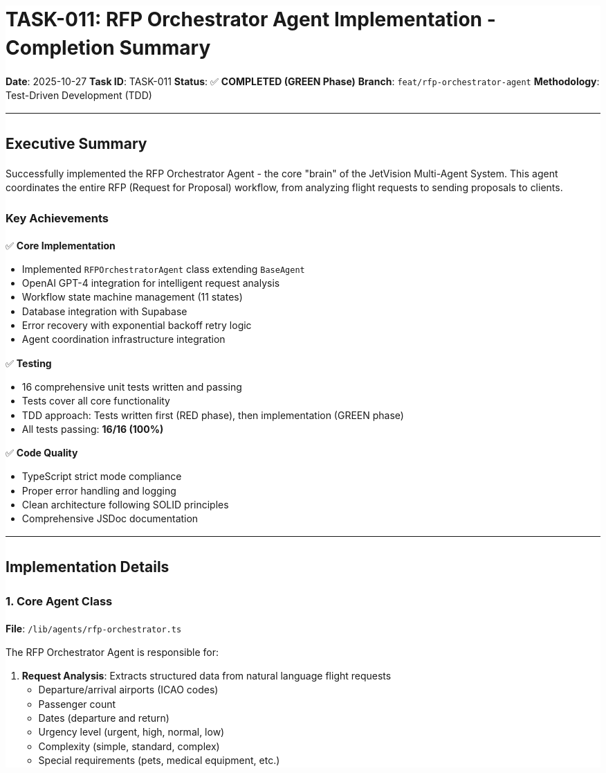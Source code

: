 # TASK-011: RFP Orchestrator Agent Implementation - Completion Summary

**Date**: 2025-10-27
**Task ID**: TASK-011
**Status**: ✅ **COMPLETED (GREEN Phase)**
**Branch**: `feat/rfp-orchestrator-agent`
**Methodology**: Test-Driven Development (TDD)

---

## Executive Summary

Successfully implemented the RFP Orchestrator Agent - the core "brain" of the JetVision Multi-Agent System. This agent coordinates the entire RFP (Request for Proposal) workflow, from analyzing flight requests to sending proposals to clients.

### Key Achievements

✅ **Core Implementation**
- Implemented `RFPOrchestratorAgent` class extending `BaseAgent`
- OpenAI GPT-4 integration for intelligent request analysis
- Workflow state machine management (11 states)
- Database integration with Supabase
- Error recovery with exponential backoff retry logic
- Agent coordination infrastructure integration

✅ **Testing**
- 16 comprehensive unit tests written and passing
- Tests cover all core functionality
- TDD approach: Tests written first (RED phase), then implementation (GREEN phase)
- All tests passing: **16/16 (100%)**

✅ **Code Quality**
- TypeScript strict mode compliance
- Proper error handling and logging
- Clean architecture following SOLID principles
- Comprehensive JSDoc documentation

---

## Implementation Details

### 1. Core Agent Class

**File**: `/lib/agents/rfp-orchestrator.ts`

The RFP Orchestrator Agent is responsible for:

1. **Request Analysis**: Extracts structured data from natural language flight requests
   - Departure/arrival airports (ICAO codes)
   - Passenger count
   - Dates (departure and return)
   - Urgency level (urgent, high, normal, low)
   - Complexity (simple, standard, complex)
   - Special requirements (pets, medical equipment, etc.)
